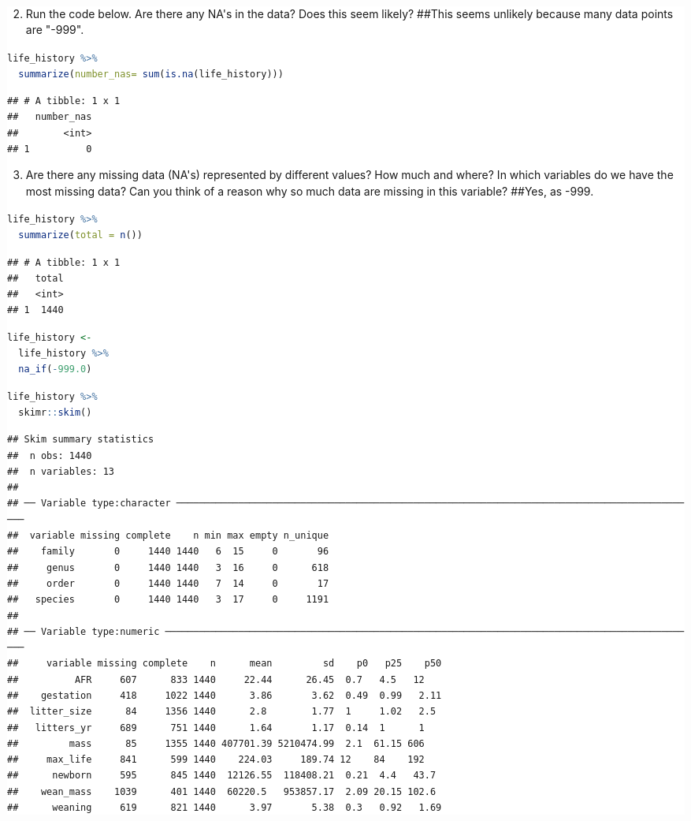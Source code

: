 2. Run the code below. Are there any NA's in the data? Does this seem likely?
##This seems unlikely because many data points are "-999".

```r
life_history %>% 
  summarize(number_nas= sum(is.na(life_history)))
```

```
## # A tibble: 1 x 1
##   number_nas
##        <int>
## 1          0
```


3. Are there any missing data (NA's) represented by different values? How much and where? In which variables do we have the most missing data? Can you think of a reason why so much data are missing in this variable?
##Yes, as -999.

```r
life_history %>% 
  summarize(total = n())
```

```
## # A tibble: 1 x 1
##   total
##   <int>
## 1  1440
```


```r
life_history <- 
  life_history %>% 
  na_if(-999.0)
```


```r
life_history %>% 
  skimr::skim()
```

```
## Skim summary statistics
##  n obs: 1440 
##  n variables: 13 
## 
## ── Variable type:character ─────────────────────────────────────────────────────────────────────────────────────────────
##  variable missing complete    n min max empty n_unique
##    family       0     1440 1440   6  15     0       96
##     genus       0     1440 1440   3  16     0      618
##     order       0     1440 1440   7  14     0       17
##   species       0     1440 1440   3  17     0     1191
## 
## ── Variable type:numeric ───────────────────────────────────────────────────────────────────────────────────────────────
##     variable missing complete    n      mean         sd    p0   p25    p50
##          AFR     607      833 1440     22.44      26.45  0.7   4.5   12   
##    gestation     418     1022 1440      3.86       3.62  0.49  0.99   2.11
##  litter_size      84     1356 1440      2.8        1.77  1     1.02   2.5 
##   litters_yr     689      751 1440      1.64       1.17  0.14  1      1   
##         mass      85     1355 1440 407701.39 5210474.99  2.1  61.15 606   
##     max_life     841      599 1440    224.03     189.74 12    84    192   
##      newborn     595      845 1440  12126.55  118408.21  0.21  4.4   43.7 
##    wean_mass    1039      401 1440  60220.5   953857.17  2.09 20.15 102.6 
##      weaning     619      821 1440      3.97       5.38  0.3   0.92   1.69
```